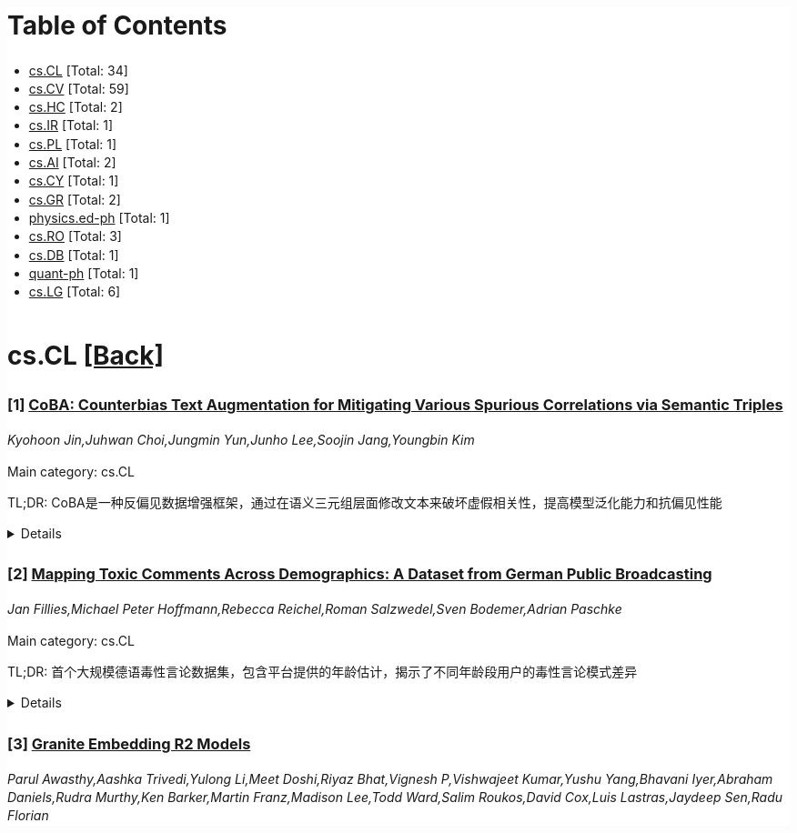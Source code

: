<div id=toc></div>

# Table of Contents

- [cs.CL](#cs.CL) [Total: 34]
- [cs.CV](#cs.CV) [Total: 59]
- [cs.HC](#cs.HC) [Total: 2]
- [cs.IR](#cs.IR) [Total: 1]
- [cs.PL](#cs.PL) [Total: 1]
- [cs.AI](#cs.AI) [Total: 2]
- [cs.CY](#cs.CY) [Total: 1]
- [cs.GR](#cs.GR) [Total: 2]
- [physics.ed-ph](#physics.ed-ph) [Total: 1]
- [cs.RO](#cs.RO) [Total: 3]
- [cs.DB](#cs.DB) [Total: 1]
- [quant-ph](#quant-ph) [Total: 1]
- [cs.LG](#cs.LG) [Total: 6]


<div id='cs.CL'></div>

# cs.CL [[Back]](#toc)

### [1] [CoBA: Counterbias Text Augmentation for Mitigating Various Spurious Correlations via Semantic Triples](https://arxiv.org/abs/2508.21083)
*Kyohoon Jin,Juhwan Choi,Jungmin Yun,Junho Lee,Soojin Jang,Youngbin Kim*

Main category: cs.CL

TL;DR: CoBA是一种反偏见数据增强框架，通过在语义三元组层面修改文本来破坏虚假相关性，提高模型泛化能力和抗偏见性能


<details><summary>Details</summary></details>


### [2] [Mapping Toxic Comments Across Demographics: A Dataset from German Public Broadcasting](https://arxiv.org/abs/2508.21084)
*Jan Fillies,Michael Peter Hoffmann,Rebecca Reichel,Roman Salzwedel,Sven Bodemer,Adrian Paschke*

Main category: cs.CL

TL;DR: 首个大规模德语毒性言论数据集，包含平台提供的年龄估计，揭示了不同年龄段用户的毒性言论模式差异


<details><summary>Details</summary></details>


### [3] [Granite Embedding R2 Models](https://arxiv.org/abs/2508.21085)
*Parul Awasthy,Aashka Trivedi,Yulong Li,Meet Doshi,Riyaz Bhat,Vignesh P,Vishwajeet Kumar,Yushu Yang,Bhavani Iyer,Abraham Daniels,Rudra Murthy,Ken Barker,Martin Franz,Madison Lee,Todd Ward,Salim Roukos,David Cox,Luis Lastras,Jaydeep Sen,Radu Florian*
